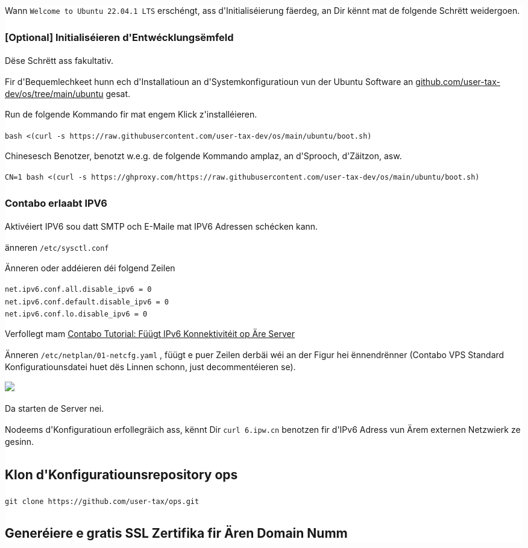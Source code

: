 Wann `Welcome to Ubuntu 22.04.1 LTS` erschéngt, ass d'Initialiséierung fäerdeg, an Dir kënnt mat de folgende Schrëtt weidergoen.

### [Optional] Initialiséieren d'Entwécklungsëmfeld

Dëse Schrëtt ass fakultativ.

Fir d'Bequemlechkeet hunn ech d'Installatioun an d'Systemkonfiguratioun vun der Ubuntu Software an [github.com/user-tax-dev/os/tree/main/ubuntu](https://github.com/user-tax-dev/os/tree/main/ubuntu) gesat.

Run de folgende Kommando fir mat engem Klick z'installéieren.

```
bash <(curl -s https://raw.githubusercontent.com/user-tax-dev/os/main/ubuntu/boot.sh)
```

Chinesesch Benotzer, benotzt w.e.g. de folgende Kommando amplaz, an d'Sprooch, d'Zäitzon, asw.

```
CN=1 bash <(curl -s https://ghproxy.com/https://raw.githubusercontent.com/user-tax-dev/os/main/ubuntu/boot.sh)
```

### Contabo erlaabt IPV6

Aktivéiert IPV6 sou datt SMTP och E-Maile mat IPV6 Adressen schécken kann.

änneren `/etc/sysctl.conf`

Änneren oder addéieren déi folgend Zeilen

```
net.ipv6.conf.all.disable_ipv6 = 0
net.ipv6.conf.default.disable_ipv6 = 0
net.ipv6.conf.lo.disable_ipv6 = 0
```

Verfollegt mam [Contabo Tutorial: Füügt IPv6 Konnektivitéit op Äre Server](https://contabo.com/blog/adding-ipv6-connectivity-to-your-server/)

Änneren `/etc/netplan/01-netcfg.yaml` , füügt e puer Zeilen derbäi wéi an der Figur hei ënnendrënner (Contabo VPS Standard Konfiguratiounsdatei huet dës Linnen schonn, just decommentéieren se).

![](https://pub-b8db533c86124200a9d799bf3ba88099.r2.dev/2023/03/5MEi41I.webp)

Da starten de Server nei.

Nodeems d'Konfiguratioun erfollegräich ass, kënnt Dir `curl 6.ipw.cn` benotzen fir d'IPv6 Adress vun Ärem externen Netzwierk ze gesinn.

## Klon d'Konfiguratiounsrepository ops

```
git clone https://github.com/user-tax/ops.git
```

## Generéiere e gratis SSL Zertifika fir Ären Domain Numm

